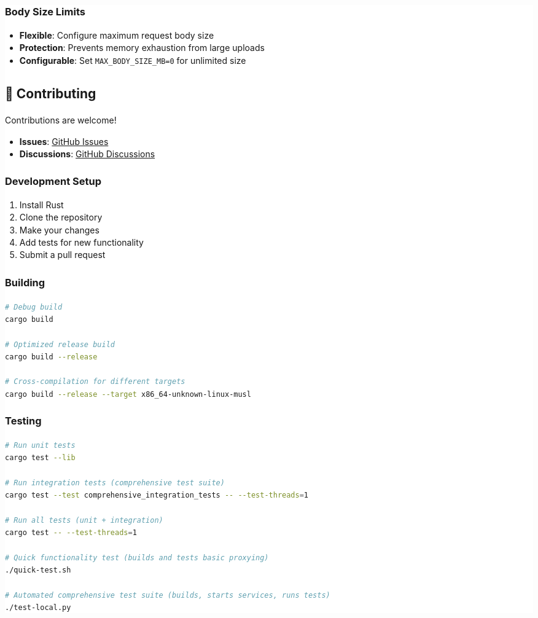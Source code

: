 ### Body Size Limits
- **Flexible**: Configure maximum request body size
- **Protection**: Prevents memory exhaustion from large uploads
- **Configurable**: Set `MAX_BODY_SIZE_MB=0` for unlimited size

## 🤝 Contributing

Contributions are welcome!

- **Issues**: [GitHub Issues](https://github.com/davlgd/wisegate/issues)
- **Discussions**: [GitHub Discussions](https://github.com/davlgd/wisegate/discussions)

### Development Setup

1. Install Rust
2. Clone the repository
3. Make your changes
4. Add tests for new functionality
5. Submit a pull request

### Building

```bash
# Debug build
cargo build

# Optimized release build
cargo build --release

# Cross-compilation for different targets
cargo build --release --target x86_64-unknown-linux-musl
```

### Testing

```bash
# Run unit tests
cargo test --lib

# Run integration tests (comprehensive test suite)
cargo test --test comprehensive_integration_tests -- --test-threads=1

# Run all tests (unit + integration)
cargo test -- --test-threads=1

# Quick functionality test (builds and tests basic proxying)
./quick-test.sh

# Automated comprehensive test suite (builds, starts services, runs tests)
./test-local.py
```
